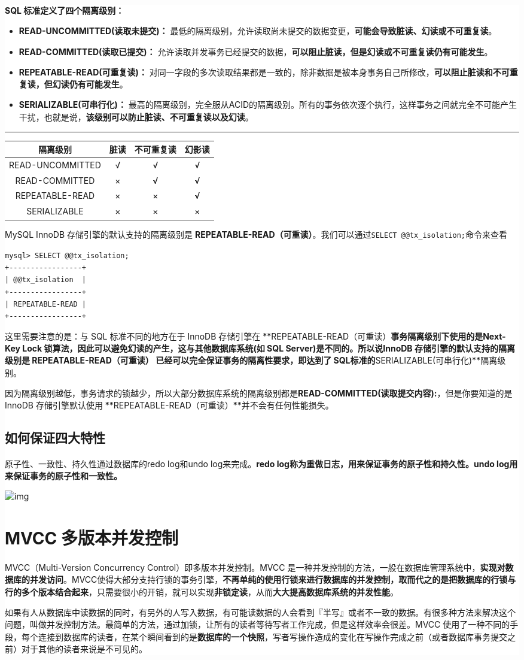 **SQL 标准定义了四个隔离级别：**

- **READ-UNCOMMITTED(读取未提交)：** 最低的隔离级别，允许读取尚未提交的数据变更，**可能会导致脏读、幻读或不可重复读**。

- **READ-COMMITTED(读取已提交)：** 允许读取并发事务已经提交的数据，**可以阻止脏读，但是幻读或不可重复读仍有可能发生**。

- **REPEATABLE-READ(可重复读)：** 对同一字段的多次读取结果都是一致的，除非数据是被本身事务自己所修改，**可以阻止脏读和不可重复读，但幻读仍有可能发生**。

- **SERIALIZABLE(可串行化)：** 最高的隔离级别，完全服从ACID的隔离级别。所有的事务依次逐个执行，这样事务之间就完全不可能产生干扰，也就是说，**该级别可以防止脏读、不可重复读以及幻读**。

------

|     隔离级别     | 脏读 | 不可重复读 | 幻影读 |
| :--------------: | :--: | :--------: | :----: |
| READ-UNCOMMITTED |  √   |     √      |   √    |
|  READ-COMMITTED  |  ×   |     √      |   √    |
| REPEATABLE-READ  |  ×   |     ×      |   √    |
|   SERIALIZABLE   |  ×   |     ×      |   ×    |

MySQL InnoDB 存储引擎的默认支持的隔离级别是 **REPEATABLE-READ（可重读）**。我们可以通过`SELECT @@tx_isolation;`命令来查看

```
mysql> SELECT @@tx_isolation;
+-----------------+
| @@tx_isolation  |
+-----------------+
| REPEATABLE-READ |
+-----------------+
```

这里需要注意的是：与 SQL 标准不同的地方在于 InnoDB 存储引擎在 **REPEATABLE-READ（可重读）**事务隔离级别下使用的是Next-Key Lock 锁算法，因此可以避免幻读的产生，这与其他数据库系统(如 SQL Server)是不同的。所以说InnoDB 存储引擎的默认支持的隔离级别是 **REPEATABLE-READ（可重读）** 已经可以完全保证事务的隔离性要求，即达到了 SQL标准的**SERIALIZABLE(可串行化)**隔离级别。

因为隔离级别越低，事务请求的锁越少，所以大部分数据库系统的隔离级别都是**READ-COMMITTED(读取提交内容):**，但是你要知道的是InnoDB 存储引擎默认使用 **REPEATABLE-READ（可重读）**并不会有任何性能损失。

## 如何保证四大特性

原子性、一致性、持久性通过数据库的redo log和undo log来完成。**redo log称为重做日志，用来保证事务的原子性和持久性。undo log用来保证事务的原子性和一致性。**

![img](https://520li.oss-cn-hangzhou.aliyuncs.com/img/20200603160702.png)

# MVCC 多版本并发控制

MVCC（Multi-Version Concurrency Control）即多版本并发控制。MVCC 是一种并发控制的方法，一般在数据库管理系统中，**实现对数据库的并发访问**。MVCC使得大部分支持行锁的事务引擎，**不再单纯的使用行锁来进行数据库的并发控制，取而代之的是把数据库的行锁与行的多个版本结合起来**，只需要很小的开销，就可以实现**非锁定读**，从而**大大提高数据库系统的并发性能**。

如果有人从数据库中读数据的同时，有另外的人写入数据，有可能读数据的人会看到『半写』或者不一致的数据。有很多种方法来解决这个问题，叫做并发控制方法。最简单的方法，通过加锁，让所有的读者等待写者工作完成，但是这样效率会很差。MVCC 使用了一种不同的手段，每个连接到数据库的读者，在某个瞬间看到的是**数据库的一个快照**，写者写操作造成的变化在写操作完成之前（或者数据库事务提交之前）对于其他的读者来说是不可见的。
